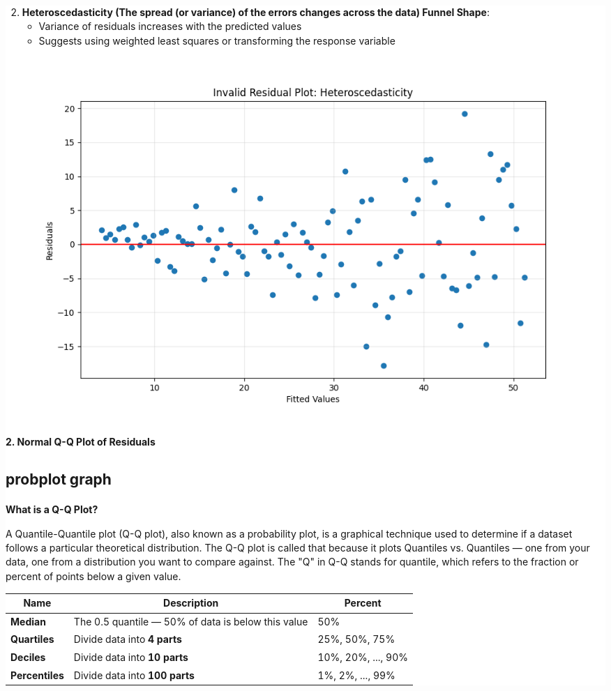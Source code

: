 2. **Heteroscedasticity (The spread (or variance) of the errors changes across the data) Funnel Shape**:
   - Variance of residuals increases with the predicted values
   - Suggests using weighted least squares or transforming the response variable

<img src="resid3.png" />

#### 2. Normal Q-Q Plot of Residuals 

## probplot graph

**What is a Q-Q Plot?**

A Quantile-Quantile plot (Q-Q plot), also known as a probability plot, is a graphical technique used to determine if a dataset follows a particular theoretical distribution. The Q-Q plot is called that because it plots Quantiles vs. Quantiles
— one from your data, one from a distribution you want to compare against.
The "Q" in Q-Q stands for quantile, which refers to the fraction or percent of points below a given value.

| **Name**       | **Description**                                      | **Percent**              |
|----------------|------------------------------------------------------|--------------------------|
| **Median**     | The 0.5 quantile — 50% of data is below this value   | 50%                      |
| **Quartiles**  | Divide data into **4 parts**                         | 25%, 50%, 75%            |
| **Deciles**    | Divide data into **10 parts**                        | 10%, 20%, ..., 90%       |
| **Percentiles**| Divide data into **100 parts**                       | 1%, 2%, ..., 99%         |
